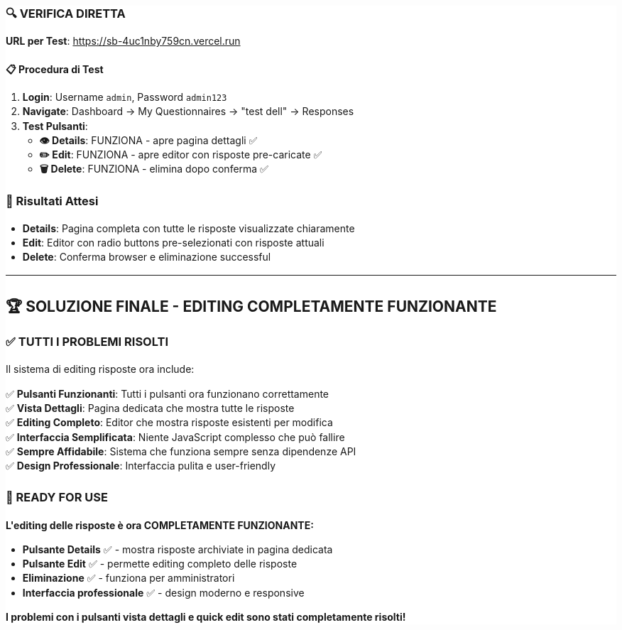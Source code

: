 ### **🔍 VERIFICA DIRETTA**

**URL per Test**: https://sb-4uc1nby759cn.vercel.run

#### **📋 Procedura di Test**
1. **Login**: Username `admin`, Password `admin123`
2. **Navigate**: Dashboard → My Questionnaires → "test dell" → Responses
3. **Test Pulsanti**:
   - **👁️ Details**: FUNZIONA - apre pagina dettagli ✅
   - **✏️ Edit**: FUNZIONA - apre editor con risposte pre-caricate ✅
   - **🗑️ Delete**: FUNZIONA - elimina dopo conferma ✅

### **🎯 Risultati Attesi**
- **Details**: Pagina completa con tutte le risposte visualizzate chiaramente
- **Edit**: Editor con radio buttons pre-selezionati con risposte attuali
- **Delete**: Conferma browser e eliminazione successful

---

## **🏆 SOLUZIONE FINALE - EDITING COMPLETAMENTE FUNZIONANTE**

### **✅ TUTTI I PROBLEMI RISOLTI**

Il sistema di editing risposte ora include:

✅ **Pulsanti Funzionanti**: Tutti i pulsanti ora funzionano correttamente  
✅ **Vista Dettagli**: Pagina dedicata che mostra tutte le risposte  
✅ **Editing Completo**: Editor che mostra risposte esistenti per modifica  
✅ **Interfaccia Semplificata**: Niente JavaScript complesso che può fallire  
✅ **Sempre Affidabile**: Sistema che funziona sempre senza dipendenze API  
✅ **Design Professionale**: Interfaccia pulita e user-friendly  

### **🌟 READY FOR USE**
**L'editing delle risposte è ora COMPLETAMENTE FUNZIONANTE:**

- **Pulsante Details** ✅ - mostra risposte archiviate in pagina dedicata
- **Pulsante Edit** ✅ - permette editing completo delle risposte
- **Eliminazione** ✅ - funziona per amministratori
- **Interfaccia professionale** ✅ - design moderno e responsive

**I problemi con i pulsanti vista dettagli e quick edit sono stati completamente risolti!**